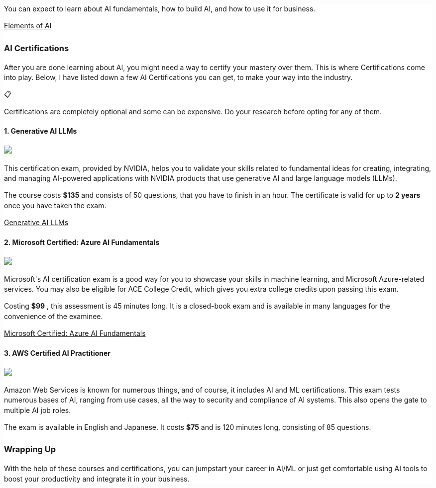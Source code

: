 You can expect to learn about AI fundamentals, how to build AI, and how to use it for business.

[Elements of AI][21]

### **AI Certifications**

After you are done learning about AI, you might need a way to certify your mastery over them. This is where Certifications come into play. Below, I have listed down a few AI Certifications you can get, to make your way into the industry.

📋

Certifications are completely optional and some can be expensive. Do your research before opting for any of them.

#### 1\. Generative AI LLMs

![][22]

This certification exam, provided by NVIDIA, helps you to validate your skills related to fundamental ideas for creating, integrating, and managing AI-powered applications with NVIDIA products that use generative AI and large language models (LLMs).

The course costs **$135** and consists of 50 questions, that you have to finish in an hour. The certificate is valid for up to **2 years** once you have taken the exam.

[Generative AI LLMs][23]

#### 2\. Microsoft Certified: Azure AI Fundamentals

![][24]

Microsoft's AI certification exam is a good way for you to showcase your skills in machine learning, and Microsoft Azure-related services. You may also be eligible for ACE College Credit, which gives you extra college credits upon passing this exam.

Costing **$99** , this assessment is 45 minutes long. It is a closed-book exam and is available in many languages for the convenience of the examinee.

[Microsoft Certified: Azure AI Fundamentals][25]

#### 3\. AWS Certified AI Practitioner

![][26]

Amazon Web Services is known for numerous things, and of course, it includes AI and ML certifications. This exam tests numerous bases of AI, ranging from use cases, all the way to security and compliance of AI systems. This also opens the gate to multiple AI job roles.

The exam is available in English and Japanese. It costs **$75** and is 120 minutes long, consisting of 85 questions.

### Wrapping Up

With the help of these courses and certifications, you can jumpstart your career in AI/ML or just get comfortable using AI tools to boost your productivity and integrate it in your business.


[#]: subject: "Best Free AI Courses to Level Up Your Skills"
[#]: via: "https://itsfoss.com/free-ai-courses/"
[#]: author: "Community https://itsfoss.com/author/community/"
[#]: collector: "lujun9972/lctt-scripts-1705972010"
[#]: translator: " "
[#]: reviewer: " "
[#]: publisher: " "
[#]: url: " "
[a]: https://itsfoss.com/author/community/
[b]: https://github.com/lujun9972
[1]: https://itsfoss.com/assets/images/warp-terminal.webp
[2]: https://www.warp.dev?utm_source=its_foss&utm_medium=display&utm_campaign=linux_launch
[3]: https://itsfoss.com/content/images/2024/07/Screenshot-2024-07-04-015608.png
[4]: https://www.deeplearning.ai/courses/generative-ai-for-everyone/
[5]: https://itsfoss.com/content/images/2024/07/Screenshot-2024-07-04-015642.png
[6]: https://www.cloudskillsboost.google/course_templates/536
[7]: https://itsfoss.com/content/images/2024/07/Screenshot-2024-07-04-015703.png
[8]: https://pll.harvard.edu/course/cs50s-introduction-artificial-intelligence-python
[9]: https://itsfoss.com/content/images/size/w256h256/2022/12/android-chrome-192x192.png
[10]: https://itsfoss.com/content/images/2024/07/Screenshot-2024-07-04-015727.png
[11]: https://course.fast.ai/
[12]: https://itsfoss.com/content/images/2024/07/Screenshot-2024-07-04-015752.png
[13]: https://www.edx.org/learn/chatbots/ibm-ai-chatbots-without-programming
[14]: https://itsfoss.com/content/images/2024/07/Screenshot-2024-07-04-015816.png
[15]: https://learn.microsoft.com/en-us/training/paths/transform-your-business-with-microsoft-ai/
[16]: https://itsfoss.com/content/images/2024/07/Screenshot-2024-07-04-015841.png
[17]: https://itsfoss.com/content/images/2024/07/Screenshot-2024-07-04-011310.png
[18]: https://itsfoss.com/content/images/2024/07/generative-ai-essentials.jpg
[19]: https://online.umich.edu/courses/generative-ai-essentials-overview-and-impact/
[20]: https://itsfoss.com/content/images/2024/07/elements-of-ai.jpg
[21]: https://www.elementsofai.com/
[22]: https://itsfoss.com/content/images/2024/07/Screenshot-2024-07-04-013247.png
[23]: https://www.nvidia.com/en-us/learn/certification/generative-ai-llm-associate/
[24]: https://itsfoss.com/content/images/2024/07/Screenshot-2024-07-04-013937.png
[25]: https://learn.microsoft.com/en-us/credentials/certifications/azure-ai-fundamentals/?practice-assessment-type=certification
[26]: https://itsfoss.com/content/images/2024/07/Screenshot-2024-07-04-015058.png
[27]: https://itsfoss.com/content/images/2024/06/swayam-sai-das-1.jpg